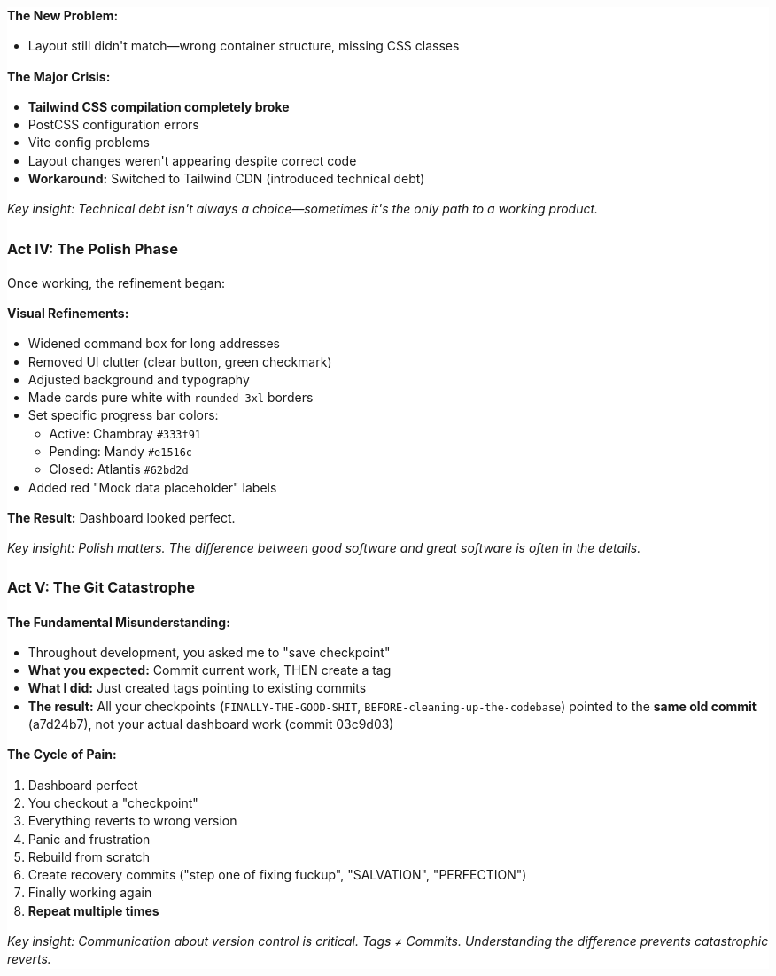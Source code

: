 **The New Problem:**
- Layout still didn't match—wrong container structure, missing CSS classes

**The Major Crisis:**
- **Tailwind CSS compilation completely broke**
- PostCSS configuration errors
- Vite config problems
- Layout changes weren't appearing despite correct code
- **Workaround:** Switched to Tailwind CDN (introduced technical debt)

*Key insight: Technical debt isn't always a choice—sometimes it's the only path to a working product.*

### **Act IV: The Polish Phase**

Once working, the refinement began:

**Visual Refinements:**
- Widened command box for long addresses
- Removed UI clutter (clear button, green checkmark)
- Adjusted background and typography
- Made cards pure white with `rounded-3xl` borders
- Set specific progress bar colors:
  - Active: Chambray `#333f91`
  - Pending: Mandy `#e1516c` 
  - Closed: Atlantis `#62bd2d`
- Added red "Mock data placeholder" labels

**The Result:** Dashboard looked perfect.

*Key insight: Polish matters. The difference between good software and great software is often in the details.*

### **Act V: The Git Catastrophe**

**The Fundamental Misunderstanding:**
- Throughout development, you asked me to "save checkpoint"
- **What you expected:** Commit current work, THEN create a tag
- **What I did:** Just created tags pointing to existing commits
- **The result:** All your checkpoints (`FINALLY-THE-GOOD-SHIT`, `BEFORE-cleaning-up-the-codebase`) pointed to the **same old commit** (a7d24b7), not your actual dashboard work (commit 03c9d03)

**The Cycle of Pain:**
1. Dashboard perfect
2. You checkout a "checkpoint"
3. Everything reverts to wrong version
4. Panic and frustration
5. Rebuild from scratch
6. Create recovery commits ("step one of fixing fuckup", "SALVATION", "PERFECTION")
7. Finally working again
8. **Repeat multiple times**

*Key insight: Communication about version control is critical. Tags ≠ Commits. Understanding the difference prevents catastrophic reverts.*
